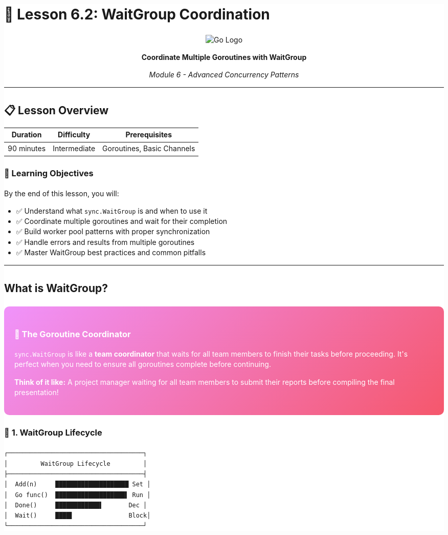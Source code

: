 # 👥 Lesson 6.2: WaitGroup Coordination

<div align="center">

![Go Logo](https://golang.org/lib/godoc/images/go-logo-blue.svg)

**Coordinate Multiple Goroutines with WaitGroup**

*Module 6 - Advanced Concurrency Patterns*

</div>

---

## 📋 Lesson Overview

| **Duration** | **Difficulty** | **Prerequisites** |
|--------------|----------------|-------------------|
| 90 minutes   | Intermediate   | Goroutines, Basic Channels |

### 🎯 Learning Objectives
By the end of this lesson, you will:
- ✅ Understand what `sync.WaitGroup` is and when to use it
- ✅ Coordinate multiple goroutines and wait for their completion
- ✅ Build worker pool patterns with proper synchronization
- ✅ Handle errors and results from multiple goroutines
- ✅ Master WaitGroup best practices and common pitfalls

---

## What is WaitGroup?

<div style="background: linear-gradient(135deg, #f093fb 0%, #f5576c 100%); padding: 20px; border-radius: 10px; color: white; margin: 20px 0;">

### 🌟 The Goroutine Coordinator

`sync.WaitGroup` is like a **team coordinator** that waits for all team members to finish their tasks before proceeding. It's perfect when you need to ensure all goroutines complete before continuing.

**Think of it like:** A project manager waiting for all team members to submit their reports before compiling the final presentation!

</div>

### 🚄 **1. WaitGroup Lifecycle**

```
┌─────────────────────────────────────┐
│         WaitGroup Lifecycle         │
├─────────────────────────────────────┤
│  Add(n)     ████████████████████ Set │
│  Go func()  ███████████████████▌ Run │
│  Done()     ████████████▌       Dec │
│  Wait()     ████▌               Block│
└─────────────────────────────────────┘
```
